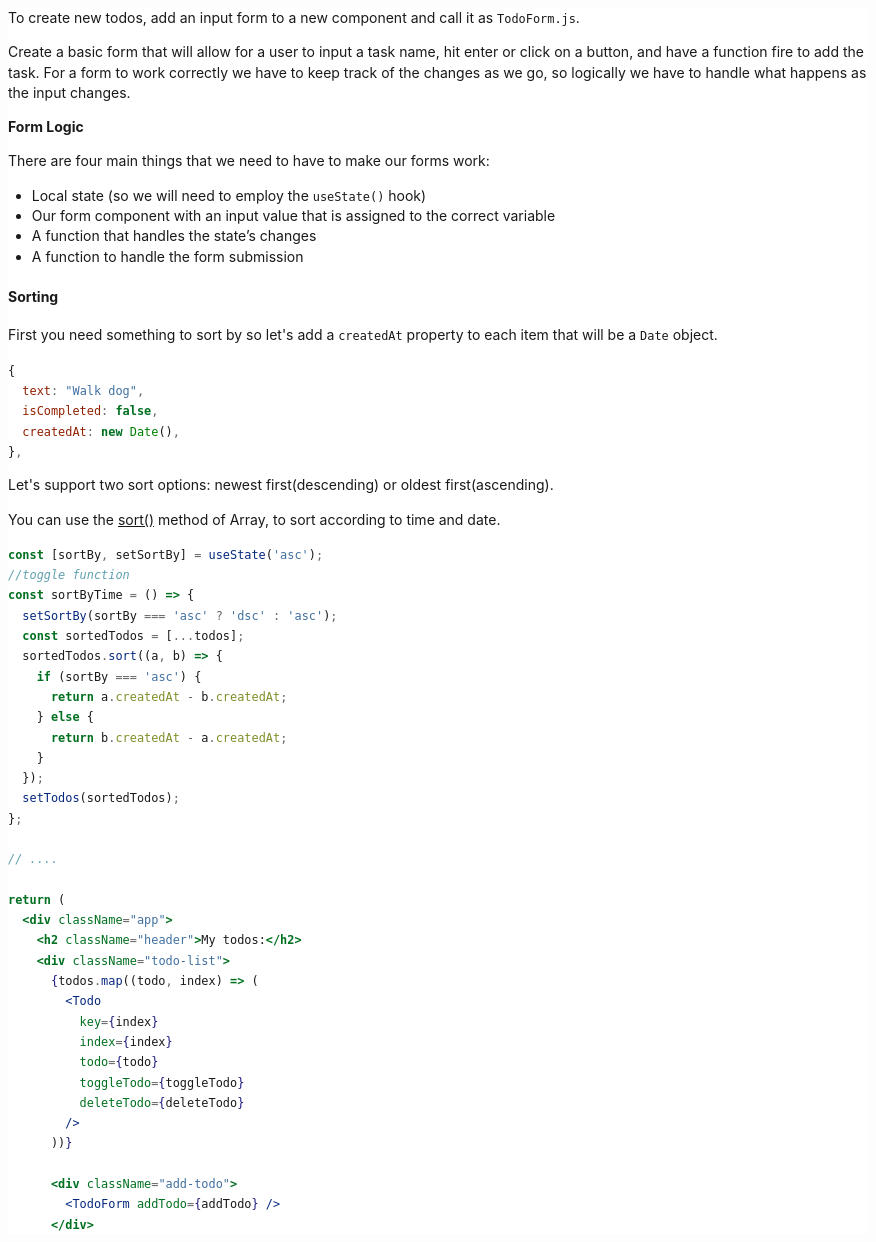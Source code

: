 To create new todos, add an input form to a new component and call it as `TodoForm.js`.

Create a basic form that will allow for a user to input a task name, hit enter or click on a button, and have a function fire to add the task. For a form to work correctly we have to keep track of the changes as we go, so logically we have to handle what happens as the input changes.

**Form Logic**

There are four main things that we need to have to make our forms work:

- Local state (so we will need to employ the `useState()` hook)
- Our form component with an input value that is assigned to the correct variable
- A function that handles the state’s changes
- A function to handle the form submission

#### Sorting

First you need something to sort by so let's add a `createdAt` property to each item that will be a `Date` object.

```jsx
{
  text: "Walk dog",
  isCompleted: false,
  createdAt: new Date(),
},
```

Let's support two sort options: newest first(descending) or oldest first(ascending).

You can use the [sort()](https://developer.mozilla.org/en-US/docs/Web/JavaScript/Reference/Global_Objects/Array/sort) method of Array, to sort according to time and date.

```jsx
const [sortBy, setSortBy] = useState('asc');
//toggle function
const sortByTime = () => {
  setSortBy(sortBy === 'asc' ? 'dsc' : 'asc');
  const sortedTodos = [...todos];
  sortedTodos.sort((a, b) => {
    if (sortBy === 'asc') {
      return a.createdAt - b.createdAt;
    } else {
      return b.createdAt - a.createdAt;
    }
  });
  setTodos(sortedTodos);
};

// ....

return (
  <div className="app">
    <h2 className="header">My todos:</h2>
    <div className="todo-list">
      {todos.map((todo, index) => (
        <Todo
          key={index}
          index={index}
          todo={todo}
          toggleTodo={toggleTodo}
          deleteTodo={deleteTodo}
        />
      ))}

      <div className="add-todo">
        <TodoForm addTodo={addTodo} />
      </div>
```